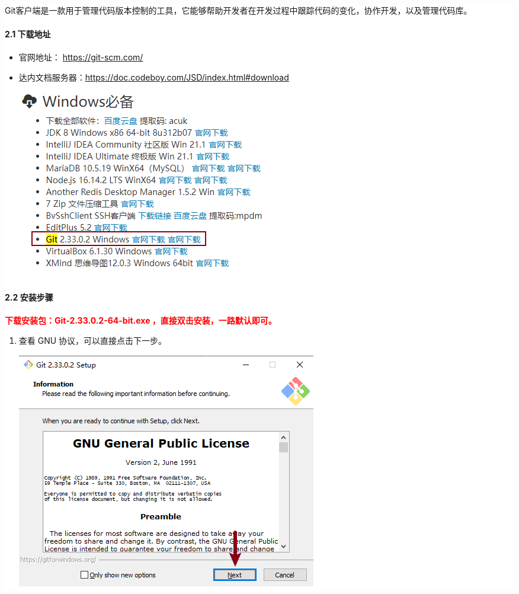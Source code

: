 ​		Git客户端是一款用于管理代码版本控制的工具，它能够帮助开发者在开发过程中跟踪代码的变化，协作开发，以及管理代码库。

#### 2.1 下载地址

* 官网地址： https://git-scm.com/

* 达内文档服务器：https://doc.codeboy.com/JSD/index.html#download

  ![image-20231108083049377](./images/image-20231108083049377.png)



#### 2.2 安装步骤

<font color=red>**下载安装包：Git-2.33.0.2-64-bit.exe ，直接双击安装，一路默认即可。**</font>

1. 查看 GNU 协议，可以直接点击下一步。

   ![image-20231107184903991](./images/image-20231107184903991.png)
